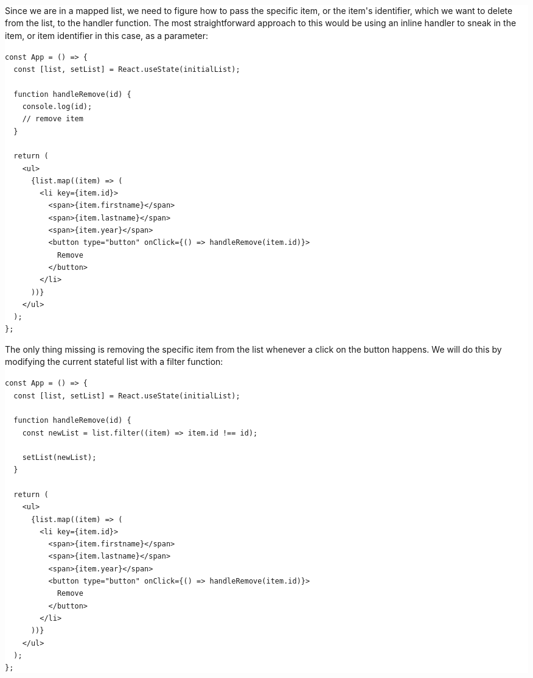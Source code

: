 Since we are in a mapped list, we need to figure how to pass the specific item, or the item's identifier, which we want to delete from the list, to the handler function. The most straightforward approach to this would be using an inline handler to sneak in the item, or item identifier in this case, as a parameter:

```javascript{4-5,16}
const App = () => {
  const [list, setList] = React.useState(initialList);

  function handleRemove(id) {
    console.log(id);
    // remove item
  }

  return (
    <ul>
      {list.map((item) => (
        <li key={item.id}>
          <span>{item.firstname}</span>
          <span>{item.lastname}</span>
          <span>{item.year}</span>
          <button type="button" onClick={() => handleRemove(item.id)}>
            Remove
          </button>
        </li>
      ))}
    </ul>
  );
};
```

The only thing missing is removing the specific item from the list whenever a click on the button happens. We will do this by modifying the current stateful list with a filter function:

```javascript{5-7}
const App = () => {
  const [list, setList] = React.useState(initialList);

  function handleRemove(id) {
    const newList = list.filter((item) => item.id !== id);

    setList(newList);
  }

  return (
    <ul>
      {list.map((item) => (
        <li key={item.id}>
          <span>{item.firstname}</span>
          <span>{item.lastname}</span>
          <span>{item.year}</span>
          <button type="button" onClick={() => handleRemove(item.id)}>
            Remove
          </button>
        </li>
      ))}
    </ul>
  );
};
```
